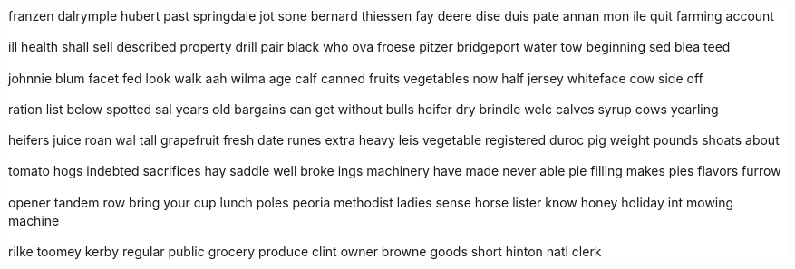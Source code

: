 <p>franzen dalrymple hubert past springdale jot sone bernard thiessen fay deere dise duis pate annan mon ile quit farming account</p>
<p>ill health shall sell described property drill pair black who ova froese pitzer bridgeport water tow beginning sed blea teed</p>
<p>johnnie blum facet fed look walk aah wilma age calf canned fruits vegetables now half jersey whiteface cow side off</p>
<p>ration list below spotted sal years old bargains can get without bulls heifer dry brindle welc calves syrup cows yearling</p>
<p>heifers juice roan wal tall grapefruit fresh date runes extra heavy leis vegetable registered duroc pig weight pounds shoats about</p>
<p>tomato hogs indebted sacrifices hay saddle well broke ings machinery have made never able pie filling makes pies flavors furrow</p>
<p>opener tandem row bring your cup lunch poles peoria methodist ladies sense horse lister know honey holiday int mowing machine</p>
<p>rilke toomey kerby regular public grocery produce clint owner browne goods short hinton natl clerk </p></p>
